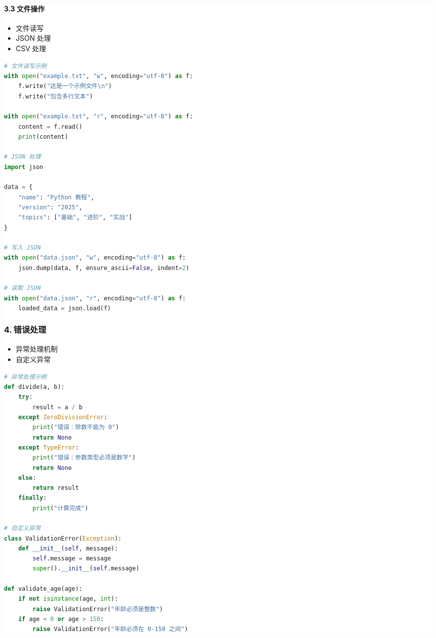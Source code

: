 #### 3.3 文件操作
- 文件读写
- JSON 处理
- CSV 处理

```python
# 文件读写示例
with open("example.txt", "w", encoding="utf-8") as f:
    f.write("这是一个示例文件\n")
    f.write("包含多行文本")

with open("example.txt", "r", encoding="utf-8") as f:
    content = f.read()
    print(content)

# JSON 处理
import json

data = {
    "name": "Python 教程",
    "version": "2025",
    "topics": ["基础", "进阶", "实战"]
}

# 写入 JSON
with open("data.json", "w", encoding="utf-8") as f:
    json.dump(data, f, ensure_ascii=False, indent=2)

# 读取 JSON
with open("data.json", "r", encoding="utf-8") as f:
    loaded_data = json.load(f)
```

### 4. 错误处理
- 异常处理机制
- 自定义异常

```python
# 异常处理示例
def divide(a, b):
    try:
        result = a / b
    except ZeroDivisionError:
        print("错误：除数不能为 0")
        return None
    except TypeError:
        print("错误：参数类型必须是数字")
        return None
    else:
        return result
    finally:
        print("计算完成")

# 自定义异常
class ValidationError(Exception):
    def __init__(self, message):
        self.message = message
        super().__init__(self.message)

def validate_age(age):
    if not isinstance(age, int):
        raise ValidationError("年龄必须是整数")
    if age < 0 or age > 150:
        raise ValidationError("年龄必须在 0-150 之间")
```